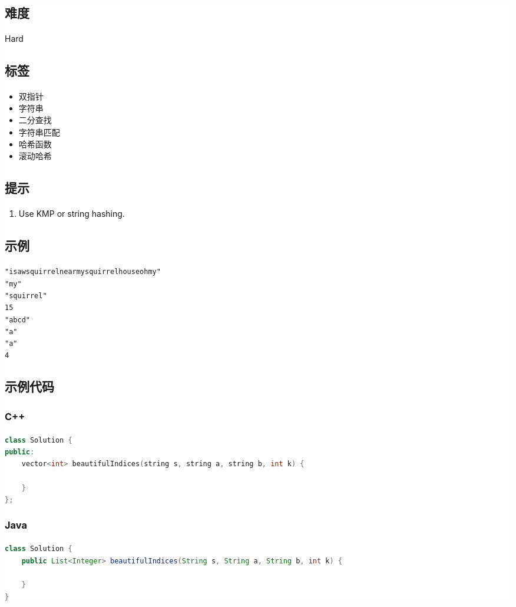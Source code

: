 ## 难度

Hard

## 标签

- 双指针
- 字符串
- 二分查找
- 字符串匹配
- 哈希函数
- 滚动哈希

## 提示

1. Use KMP or string hashing.

## 示例

```
"isawsquirrelnearmysquirrelhouseohmy"
"my"
"squirrel"
15
"abcd"
"a"
"a"
4
```

## 示例代码

### C++

```cpp
class Solution {
public:
    vector<int> beautifulIndices(string s, string a, string b, int k) {
        
    }
};
```

### Java

```java
class Solution {
    public List<Integer> beautifulIndices(String s, String a, String b, int k) {
        
    }
}
```
